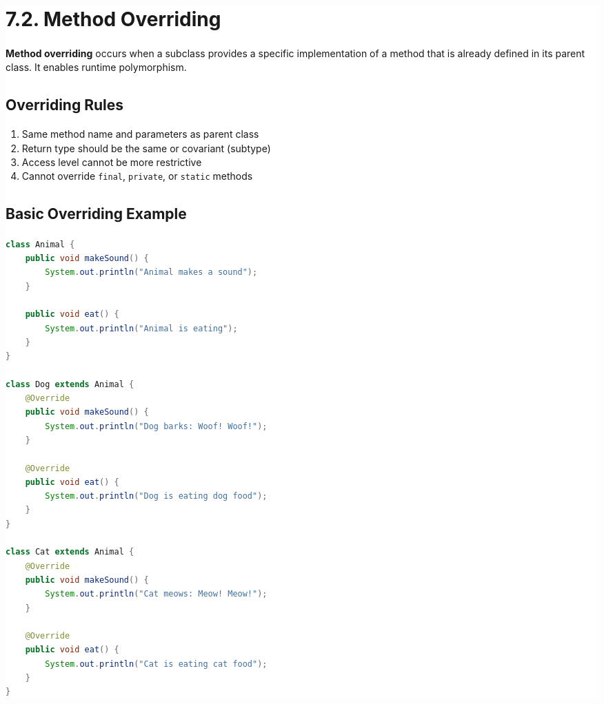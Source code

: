 # 7.2. Method Overriding

**Method overriding** occurs when a subclass provides a specific implementation of a method that is already defined in its parent class. It enables runtime polymorphism.

## Overriding Rules

1. Same method name and parameters as parent class
2. Return type should be the same or covariant (subtype)
3. Access level cannot be more restrictive
4. Cannot override `final`, `private`, or `static` methods

## Basic Overriding Example

```java
class Animal {
    public void makeSound() {
        System.out.println("Animal makes a sound");
    }

    public void eat() {
        System.out.println("Animal is eating");
    }
}

class Dog extends Animal {
    @Override
    public void makeSound() {
        System.out.println("Dog barks: Woof! Woof!");
    }

    @Override
    public void eat() {
        System.out.println("Dog is eating dog food");
    }
}

class Cat extends Animal {
    @Override
    public void makeSound() {
        System.out.println("Cat meows: Meow! Meow!");
    }

    @Override
    public void eat() {
        System.out.println("Cat is eating cat food");
    }
}
```
